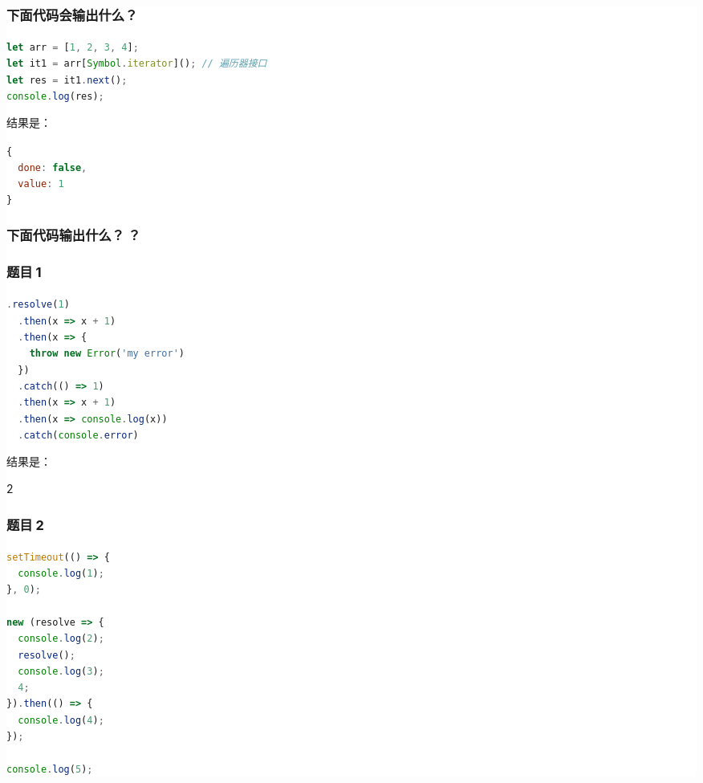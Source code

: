 ### 下面代码会输出什么？

```js
let arr = [1, 2, 3, 4];
let it1 = arr[Symbol.iterator](); // 遍历器接口
let res = it1.next();
console.log(res);
```

结果是：

```js
{
  done: false,
  value: 1
}
```

### 下面代码输出什么？ ？

### 题目 1

```js
.resolve(1)
  .then(x => x + 1)
  .then(x => {
    throw new Error('my error')
  })
  .catch(() => 1)
  .then(x => x + 1)
  .then(x => console.log(x))
  .catch(console.error)
```

结果是：

2

### 题目 2

```js
setTimeout(() => {
  console.log(1);
}, 0);

new (resolve => {
  console.log(2);
  resolve();
  console.log(3);
  4;
}).then(() => {
  console.log(4);
});

console.log(5);
```
